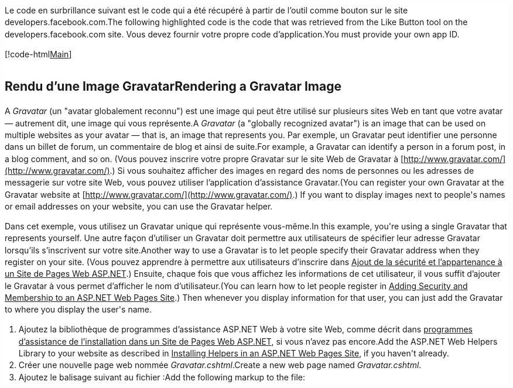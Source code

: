 <span data-ttu-id="c5eef-143">Le code en surbrillance suivant est le code qui a été récupéré à partir de l’outil comme bouton sur le site developers.facebook.com.</span><span class="sxs-lookup"><span data-stu-id="c5eef-143">The following highlighted code is the code that was retrieved from the Like Button tool on the developers.facebook.com site.</span></span> <span data-ttu-id="c5eef-144">Vous devez fournir votre propre code d’application.</span><span class="sxs-lookup"><span data-stu-id="c5eef-144">You must provide your own app ID.</span></span>

[!code-html[Main](13-adding-social-networking-to-your-web-site/samples/sample2.html?highlight=7-14,16-17)]

<a id="Rendering_a_Gravatar_Image"></a>
## <a name="rendering-a-gravatar-image"></a><span data-ttu-id="c5eef-145">Rendu d’une Image Gravatar</span><span class="sxs-lookup"><span data-stu-id="c5eef-145">Rendering a Gravatar Image</span></span>

<span data-ttu-id="c5eef-146">A *Gravatar* (un &quot;avatar globalement reconnu&quot;) est une image qui peut être utilisé sur plusieurs sites Web en tant que votre avatar &#8212; autrement dit, une image qui vous représente.</span><span class="sxs-lookup"><span data-stu-id="c5eef-146">A *Gravatar* (a &quot;globally recognized avatar&quot;) is an image that can be used on multiple websites as your avatar &#8212; that is, an image that represents you.</span></span> <span data-ttu-id="c5eef-147">Par exemple, un Gravatar peut identifier une personne dans un billet de forum, un commentaire de blog et ainsi de suite.</span><span class="sxs-lookup"><span data-stu-id="c5eef-147">For example, a Gravatar can identify a person in a forum post, in a blog comment, and so on.</span></span> <span data-ttu-id="c5eef-148">(Vous pouvez inscrire votre propre Gravatar sur le site Web de Gravatar à [http://www.gravatar.com/](http://www.gravatar.com/).) Si vous souhaitez afficher des images en regard des noms de personnes ou les adresses de messagerie sur votre site Web, vous pouvez utiliser l’application d’assistance Gravatar.</span><span class="sxs-lookup"><span data-stu-id="c5eef-148">(You can register your own Gravatar at the Gravatar website at [http://www.gravatar.com/](http://www.gravatar.com/).) If you want to display images next to people's names or email addresses on your website, you can use the Gravatar helper.</span></span>

<span data-ttu-id="c5eef-149">Dans cet exemple, vous utilisez un Gravatar unique qui représente vous-même.</span><span class="sxs-lookup"><span data-stu-id="c5eef-149">In this example, you're using a single Gravatar that represents yourself.</span></span> <span data-ttu-id="c5eef-150">Une autre façon d’utiliser un Gravatar doit permettre aux utilisateurs de spécifier leur adresse Gravatar lorsqu’ils s’inscrivent sur votre site.</span><span class="sxs-lookup"><span data-stu-id="c5eef-150">Another way to use a Gravatar is to let people specify their Gravatar address when they register on your site.</span></span> <span data-ttu-id="c5eef-151">(Vous pouvez apprendre à permettre aux utilisateurs d’inscrire dans [Ajout de la sécurité et l’appartenance à un Site de Pages Web ASP.NET](https://go.microsoft.com/fwlink/?LinkId=202904).) Ensuite, chaque fois que vous affichez les informations de cet utilisateur, il vous suffit d’ajouter le Gravatar à vous permet d’afficher le nom d’utilisateur.</span><span class="sxs-lookup"><span data-stu-id="c5eef-151">(You can learn how to let people register in [Adding Security and Membership to an ASP.NET Web Pages Site](https://go.microsoft.com/fwlink/?LinkId=202904).) Then whenever you display information for that user, you can just add the Gravatar to where you display the user's name.</span></span>

1. <span data-ttu-id="c5eef-152">Ajoutez la bibliothèque de programmes d’assistance ASP.NET Web à votre site Web, comme décrit dans [programmes d’assistance de l’installation dans un Site de Pages Web ASP.NET](https://go.microsoft.com/fwlink/?LinkId=252372), si vous n’avez pas encore.</span><span class="sxs-lookup"><span data-stu-id="c5eef-152">Add the ASP.NET Web Helpers Library to your website as described in [Installing Helpers in an ASP.NET Web Pages Site](https://go.microsoft.com/fwlink/?LinkId=252372), if you haven't already.</span></span>
2. <span data-ttu-id="c5eef-153">Créer une nouvelle page web nommée *Gravatar.cshtml*.</span><span class="sxs-lookup"><span data-stu-id="c5eef-153">Create a new web page named *Gravatar.cshtml*.</span></span>
3. <span data-ttu-id="c5eef-154">Ajoutez le balisage suivant au fichier :</span><span class="sxs-lookup"><span data-stu-id="c5eef-154">Add the following markup to the file:</span></span> 
